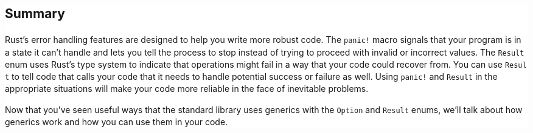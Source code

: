 ## Summary

Rust’s error handling features are designed to help you write more robust code.
The `panic!` macro signals that your program is in a state it can’t handle and
lets you tell the process to stop instead of trying to proceed with invalid or
incorrect values. The `Result` enum uses Rust’s type system to indicate that
operations might fail in a way that your code could recover from. You can use
`Result` to tell code that calls your code that it needs to handle potential
success or failure as well. Using `panic!` and `Result` in the appropriate
situations will make your code more reliable in the face of inevitable problems.

Now that you’ve seen useful ways that the standard library uses generics with
the `Option` and `Result` enums, we’ll talk about how generics work and how you
can use them in your code.
